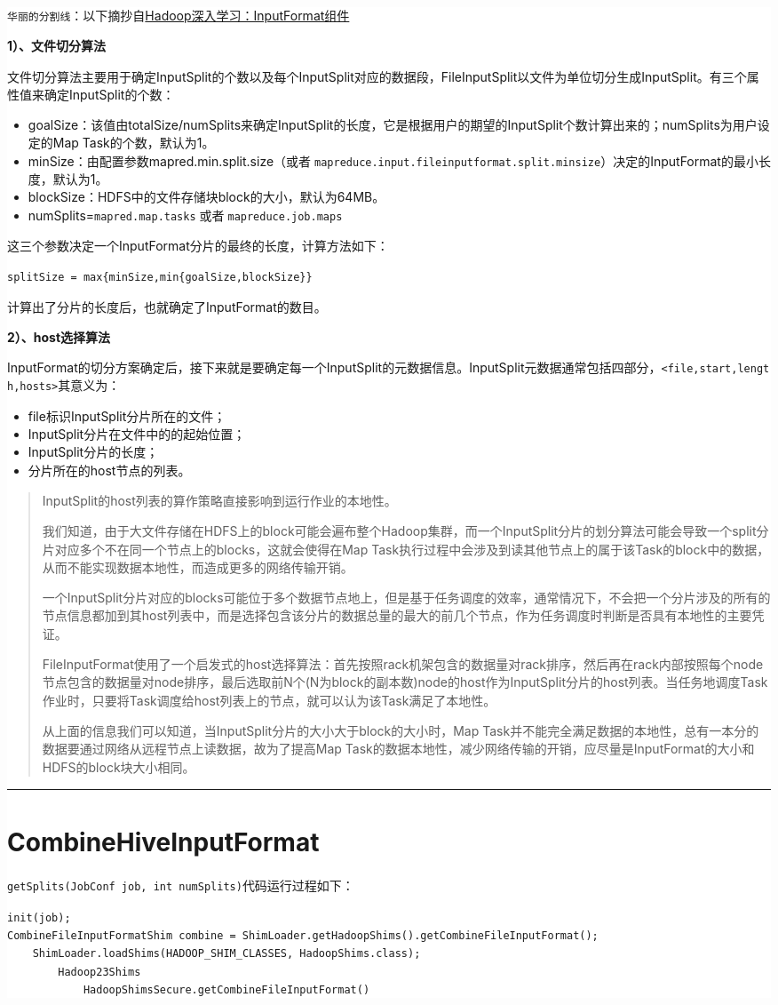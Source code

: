 `华丽的分割线`：以下摘抄自[Hadoop深入学习：InputFormat组件](http://flyingdutchman.iteye.com/blog/1876400)

**1）、文件切分算法** 

文件切分算法主要用于确定InputSplit的个数以及每个InputSplit对应的数据段，FileInputSplit以文件为单位切分生成InputSplit。有三个属性值来确定InputSplit的个数：
 
- goalSize：该值由totalSize/numSplits来确定InputSplit的长度，它是根据用户的期望的InputSplit个数计算出来的；numSplits为用户设定的Map Task的个数，默认为1。 
- minSize：由配置参数mapred.min.split.size（或者 `mapreduce.input.fileinputformat.split.minsize`）决定的InputFormat的最小长度，默认为1。 
- blockSize：HDFS中的文件存储块block的大小，默认为64MB。
- numSplits=`mapred.map.tasks` 或者 `mapreduce.job.maps` 

这三个参数决定一个InputFormat分片的最终的长度，计算方法如下： 
      
	splitSize = max{minSize,min{goalSize,blockSize}} 

计算出了分片的长度后，也就确定了InputFormat的数目。 

**2）、host选择算法**
 
InputFormat的切分方案确定后，接下来就是要确定每一个InputSplit的元数据信息。InputSplit元数据通常包括四部分，`<file,start,length,hosts>`其意义为： 

- file标识InputSplit分片所在的文件； 
- InputSplit分片在文件中的的起始位置； 
- InputSplit分片的长度； 
- 分片所在的host节点的列表。 

<blockquote>
InputSplit的host列表的算作策略直接影响到运行作业的本地性。<br/>

我们知道，由于大文件存储在HDFS上的block可能会遍布整个Hadoop集群，而一个InputSplit分片的划分算法可能会导致一个split分片对应多个不在同一个节点上的blocks，这就会使得在Map Task执行过程中会涉及到读其他节点上的属于该Task的block中的数据，从而不能实现数据本地性，而造成更多的网络传输开销。<br/>
 
一个InputSplit分片对应的blocks可能位于多个数据节点地上，但是基于任务调度的效率，通常情况下，不会把一个分片涉及的所有的节点信息都加到其host列表中，而是选择包含该分片的数据总量的最大的前几个节点，作为任务调度时判断是否具有本地性的主要凭证。<br/>
 
FileInputFormat使用了一个启发式的host选择算法：首先按照rack机架包含的数据量对rack排序，然后再在rack内部按照每个node节点包含的数据量对node排序，最后选取前N个(N为block的副本数)node的host作为InputSplit分片的host列表。当任务地调度Task作业时，只要将Task调度给host列表上的节点，就可以认为该Task满足了本地性。 <br/>

从上面的信息我们可以知道，当InputSplit分片的大小大于block的大小时，Map Task并不能完全满足数据的本地性，总有一本分的数据要通过网络从远程节点上读数据，故为了提高Map Task的数据本地性，减少网络传输的开销，应尽量是InputFormat的大小和HDFS的block块大小相同。
</blockquote>

----

# CombineHiveInputFormat

`getSplits(JobConf job, int numSplits)`代码运行过程如下：

	init(job);
	CombineFileInputFormatShim combine = ShimLoader.getHadoopShims().getCombineFileInputFormat();
		ShimLoader.loadShims(HADOOP_SHIM_CLASSES, HadoopShims.class);
			Hadoop23Shims
				HadoopShimsSecure.getCombineFileInputFormat()
